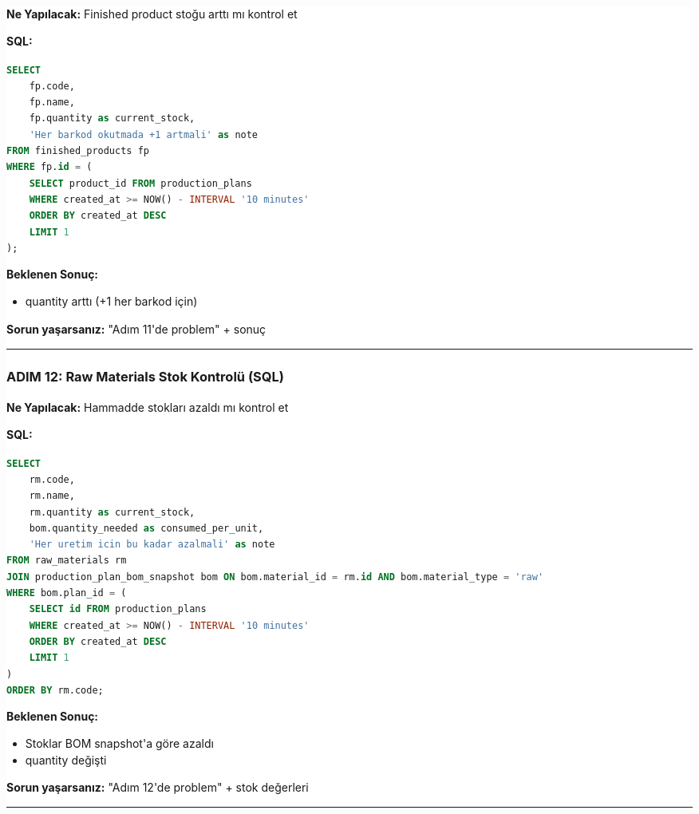 **Ne Yapılacak:** Finished product stoğu arttı mı kontrol et

**SQL:**
```sql
SELECT 
    fp.code,
    fp.name,
    fp.quantity as current_stock,
    'Her barkod okutmada +1 artmali' as note
FROM finished_products fp
WHERE fp.id = (
    SELECT product_id FROM production_plans
    WHERE created_at >= NOW() - INTERVAL '10 minutes'
    ORDER BY created_at DESC
    LIMIT 1
);
```

**Beklenen Sonuç:**
- quantity arttı (+1 her barkod için)

**Sorun yaşarsanız:** "Adım 11'de problem" + sonuç

---

### ADIM 12: Raw Materials Stok Kontrolü (SQL)

**Ne Yapılacak:** Hammadde stokları azaldı mı kontrol et

**SQL:**
```sql
SELECT 
    rm.code,
    rm.name,
    rm.quantity as current_stock,
    bom.quantity_needed as consumed_per_unit,
    'Her uretim icin bu kadar azalmali' as note
FROM raw_materials rm
JOIN production_plan_bom_snapshot bom ON bom.material_id = rm.id AND bom.material_type = 'raw'
WHERE bom.plan_id = (
    SELECT id FROM production_plans 
    WHERE created_at >= NOW() - INTERVAL '10 minutes'
    ORDER BY created_at DESC 
    LIMIT 1
)
ORDER BY rm.code;
```

**Beklenen Sonuç:**
- Stoklar BOM snapshot'a göre azaldı
- quantity değişti

**Sorun yaşarsanız:** "Adım 12'de problem" + stok değerleri

---
